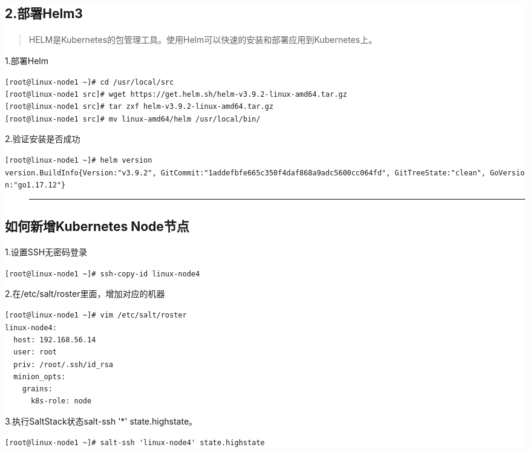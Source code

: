 
## 2.部署Helm3

> HELM是Kubernetes的包管理工具。使用Helm可以快速的安装和部署应用到Kubernetes上。

1.部署Helm
```
[root@linux-node1 ~]# cd /usr/local/src
[root@linux-node1 src]# wget https://get.helm.sh/helm-v3.9.2-linux-amd64.tar.gz
[root@linux-node1 src]# tar zxf helm-v3.9.2-linux-amd64.tar.gz
[root@linux-node1 src]# mv linux-amd64/helm /usr/local/bin/
```

2.验证安装是否成功
```
[root@linux-node1 ~]# helm version
version.BuildInfo{Version:"v3.9.2", GitCommit:"1addefbfe665c350f4daf868a9adc5600cc064fd", GitTreeState:"clean", GoVersion:"go1.17.12"}
```

> ------------------------------------------------------------------------------

## 如何新增Kubernetes Node节点

1.设置SSH无密码登录
```
[root@linux-node1 ~]# ssh-copy-id linux-node4
```

2.在/etc/salt/roster里面，增加对应的机器
```
[root@linux-node1 ~]# vim /etc/salt/roster 
linux-node4:
  host: 192.168.56.14
  user: root
  priv: /root/.ssh/id_rsa
  minion_opts:
    grains:
      k8s-role: node
```

3.执行SaltStack状态salt-ssh '*' state.highstate。
```
[root@linux-node1 ~]# salt-ssh 'linux-node4' state.highstate
```
